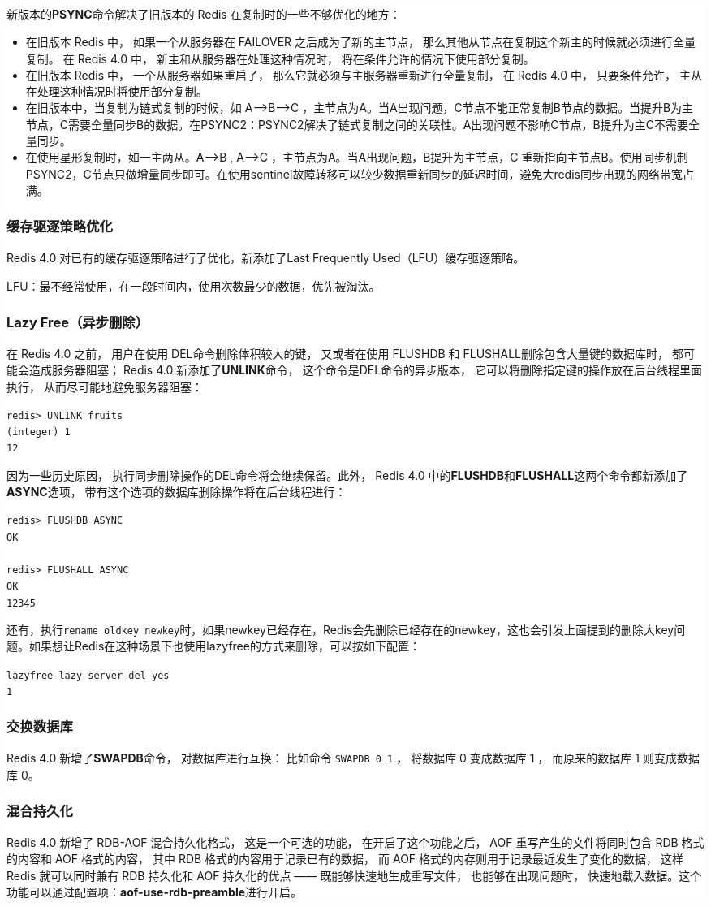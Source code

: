 新版本的**PSYNC**命令解决了旧版本的 Redis 在复制时的一些不够优化的地方：

- 在旧版本 Redis 中， 如果一个从服务器在 FAILOVER 之后成为了新的主节点， 那么其他从节点在复制这个新主的时候就必须进行全量复制。 在 Redis 4.0 中， 新主和从服务器在处理这种情况时， 将在条件允许的情况下使用部分复制。
- 在旧版本 Redis 中， 一个从服务器如果重启了， 那么它就必须与主服务器重新进行全量复制， 在 Redis 4.0 中， 只要条件允许， 主从在处理这种情况时将使用部分复制。
- 在旧版本中，当复制为链式复制的时候，如 A—>B—>C ，主节点为A。当A出现问题，C节点不能正常复制B节点的数据。当提升B为主节点，C需要全量同步B的数据。在PSYNC2：PSYNC2解决了链式复制之间的关联性。A出现问题不影响C节点，B提升为主C不需要全量同步。
- 在使用星形复制时，如一主两从。A—>B , A—>C ，主节点为A。当A出现问题，B提升为主节点，C 重新指向主节点B。使用同步机制PSYNC2，C节点只做增量同步即可。在使用sentinel故障转移可以较少数据重新同步的延迟时间，避免大redis同步出现的网络带宽占满。

### 缓存驱逐策略优化

 Redis 4.0 对已有的缓存驱逐策略进行了优化，新添加了Last Frequently Used（LFU）缓存驱逐策略。

 LFU：最不经常使用，在一段时间内，使用次数最少的数据，优先被淘汰。

### Lazy Free（异步删除）

 在 Redis 4.0 之前， 用户在使用 DEL命令删除体积较大的键， 又或者在使用 FLUSHDB 和 FLUSHALL删除包含大量键的数据库时， 都可能会造成服务器阻塞； Redis 4.0 新添加了**UNLINK**命令， 这个命令是DEL命令的异步版本， 它可以将删除指定键的操作放在后台线程里面执行， 从而尽可能地避免服务器阻塞：

```
redis> UNLINK fruits
(integer) 1
12
```

 因为一些历史原因， 执行同步删除操作的DEL命令将会继续保留。此外， Redis 4.0 中的**FLUSHDB**和**FLUSHALL**这两个命令都新添加了**ASYNC**选项， 带有这个选项的数据库删除操作将在后台线程进行：

```
redis> FLUSHDB ASYNC
OK

redis> FLUSHALL ASYNC
OK
12345
```

 还有，执行`rename oldkey newkey`时，如果newkey已经存在，Redis会先删除已经存在的newkey，这也会引发上面提到的删除大key问题。如果想让Redis在这种场景下也使用lazyfree的方式来删除，可以按如下配置：

```
lazyfree-lazy-server-del yes
1
```

### 交换数据库

 Redis 4.0 新增了**SWAPDB**命令， 对数据库进行互换： 比如命令 `SWAPDB 0 1` ， 将数据库 0 变成数据库 1 ， 而原来的数据库 1 则变成数据库 0。

### 混合持久化

 Redis 4.0 新增了 RDB-AOF 混合持久化格式， 这是一个可选的功能， 在开启了这个功能之后， AOF 重写产生的文件将同时包含 RDB 格式的内容和 AOF 格式的内容， 其中 RDB 格式的内容用于记录已有的数据， 而 AOF 格式的内存则用于记录最近发生了变化的数据， 这样 Redis 就可以同时兼有 RDB 持久化和 AOF 持久化的优点 —— 既能够快速地生成重写文件， 也能够在出现问题时， 快速地载入数据。这个功能可以通过配置项：**aof-use-rdb-preamble**进行开启。
